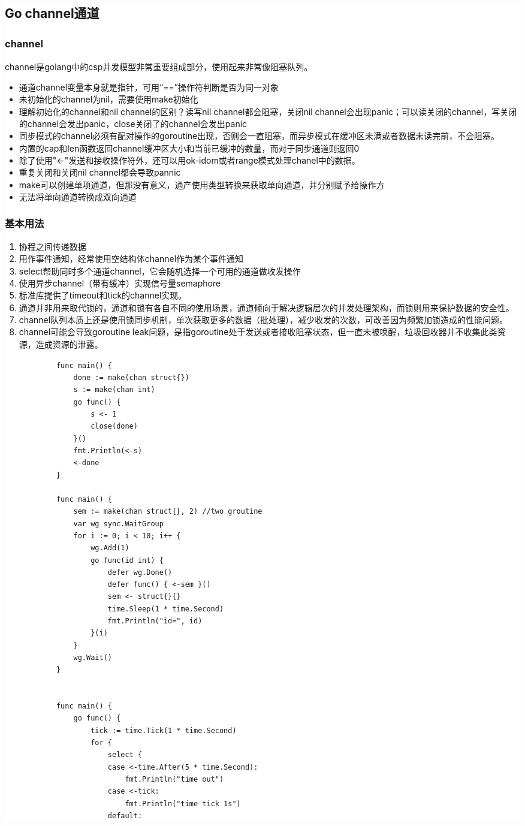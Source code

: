 ## Go channel通道
### channel
  channel是golang中的csp并发模型非常重要组成部分，使用起来非常像阻塞队列。
- 通道channel变量本身就是指针，可用“==”操作符判断是否为同一对象
- 未初始化的channel为nil，需要使用make初始化
- 理解初始化的channel和nil channel的区别？读写nil channel都会阻塞，关闭nil channel会出现panic；可以读关闭的channel，写关闭的channel会发出panic，close关闭了的channel会发出panic
- 同步模式的channel必须有配对操作的goroutine出现，否则会一直阻塞，而异步模式在缓冲区未满或者数据未读完前，不会阻塞。
- 内置的cap和len函数返回channel缓冲区大小和当前已缓冲的数量，而对于同步通道则返回0
- 除了使用"<-"发送和接收操作符外，还可以用ok-idom或者range模式处理chanel中的数据。
- 重复关闭和关闭nil channel都会导致pannic
- make可以创建单项通道，但那没有意义，通产使用类型转换来获取单向通道，并分别赋予给操作方
- 无法将单向通道转换成双向通道
### 基本用法
1. 协程之间传递数据
2. 用作事件通知，经常使用空结构体channel作为某个事件通知
3. select帮助同时多个通道channel，它会随机选择一个可用的通道做收发操作
4. 使用异步channel（带有缓冲）实现信号量semaphore
5. 标准库提供了timeout和tick的channel实现。
6. 通道并非用来取代锁的，通道和锁有各自不同的使用场景，通道倾向于解决逻辑层次的并发处理架构，而锁则用来保护数据的安全性。
7. channel队列本质上还是使用锁同步机制，单次获取更多的数据（批处理），减少收发的次数，可改善因为频繁加锁造成的性能问题。
8. channel可能会导致goroutine leak问题，是指goroutine处于发送或者接收阻塞状态，但一直未被唤醒，垃圾回收器并不收集此类资源，造成资源的泄露。    
```
		    func main() {
		    	done := make(chan struct{})
		    	s := make(chan int)
		    	go func() {
		    		s <- 1
		    		close(done)
		    	}()
		    	fmt.Println(<-s)
		    	<-done
		    }
		
		    func main() {
		    	sem := make(chan struct{}, 2) //two groutine
		    	var wg sync.WaitGroup
		    	for i := 0; i < 10; i++ {
		    		wg.Add(1)
		    		go func(id int) {
		    			defer wg.Done()
		    			defer func() { <-sem }()
		    			sem <- struct{}{}
		    			time.Sleep(1 * time.Second)
		    			fmt.Println("id=", id)
		    		}(i)
		    	}
		    	wg.Wait()
		    }
		
		
		    func main() {
		    	go func() {
		    		tick := time.Tick(1 * time.Second)
		    		for {
		    			select {
		    			case <-time.After(5 * time.Second):
		    				fmt.Println("time out")
		    			case <-tick:
		    				fmt.Println("time tick 1s")
		    			default:
```